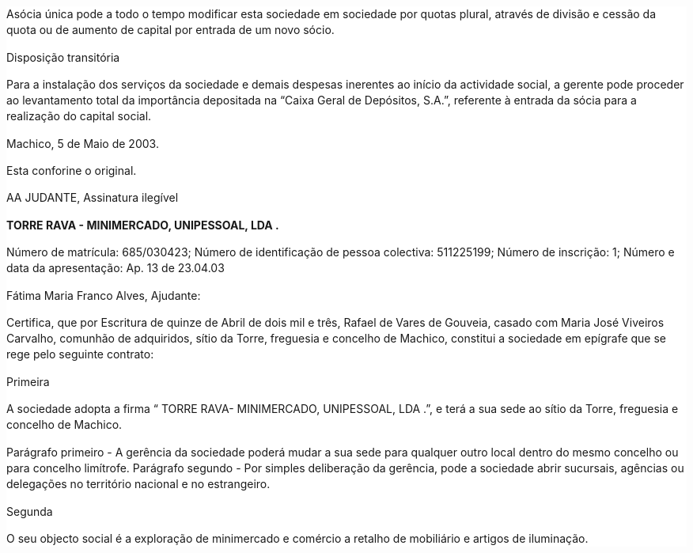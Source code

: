 Asócia única pode a todo o tempo modificar esta sociedade
em sociedade por quotas plural, através de divisão e cessão da
quota ou de aumento de capital por entrada de um novo sócio.


Disposição transitória


Para a instalação dos serviços da sociedade e demais
despesas inerentes ao início da actividade social, a gerente
pode proceder ao levantamento total da importância
depositada na “Caixa Geral de Depósitos, S.A.”, referente à
entrada da sócia para a realização do capital social.


Machico, 5 de Maio de 2003.


Esta conforine o original.


AA JUDANTE, Assinatura ilegível


**TORRE RAVA - MINIMERCADO, UNIPESSOAL, LDA .**


Número de matrícula: 685/030423;
Número de identificação de pessoa colectiva: 511225199;
Número de inscrição: 1;
Número e data da apresentação: Ap. 13 de 23.04.03


Fátima Maria Franco Alves, Ajudante:


Certifica, que por Escritura de quinze de Abril de dois mil
e três, Rafael de Vares de Gouveia, casado com Maria José
Viveiros Carvalho, comunhão de adquiridos, sítio da Torre,
freguesia e concelho de Machico, constitui a sociedade em
epígrafe que se rege pelo seguinte contrato:


Primeira


A sociedade adopta a firma “ TORRE RAVA- MINIMERCADO,
UNIPESSOAL, LDA .”, e terá a sua sede ao sítio da Torre,
freguesia e concelho de Machico.



Parágrafo primeiro - A gerência da sociedade poderá
mudar a sua sede para qualquer outro local dentro do mesmo
concelho ou para concelho limítrofe.
Parágrafo segundo - Por simples deliberação da gerência,
pode a sociedade abrir sucursais, agências ou delegações no
território nacional e no estrangeiro.


Segunda


O seu objecto social é a exploração de minimercado e
comércio a retalho de mobiliário e artigos de iluminação.
